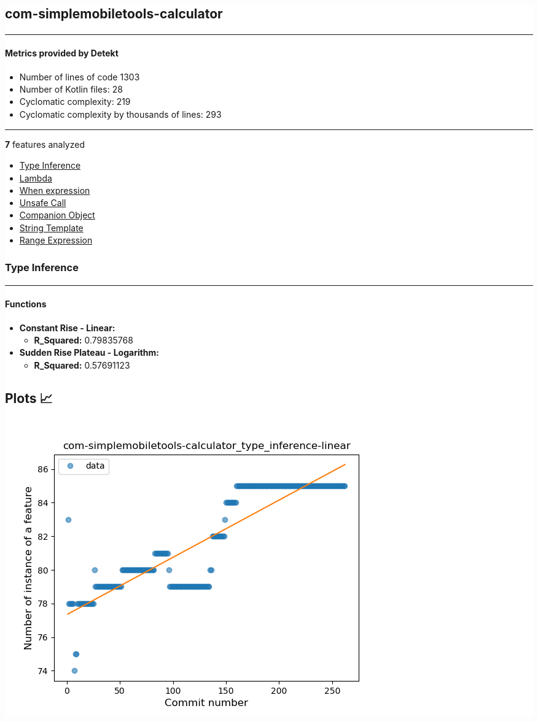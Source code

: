 ## com-simplemobiletools-calculator
----
#### Metrics provided by Detekt
* Number of lines of code 1303
* Number of Kotlin files: 28
* Cyclomatic complexity: 219
* Cyclomatic complexity by thousands of lines: 293 

----
**7** features analyzed

*	<a href="#type_inference">Type Inference</a> 
*	<a href="#lambda">Lambda</a> 
*	<a href="#when_expr">When expression</a> 
*	<a href="#unsafe_call">Unsafe Call</a> 
*	<a href="#companion_object">Companion Object</a> 
*	<a href="#string_template">String Template</a> 
*	<a href="#range_expr">Range Expression</a> 


### <a name="type_inference">Type Inference</a>
----
#### Functions
* **Constant Rise - Linear:** ![equation](http://latex.codecogs.com/svg.latex?0.034066x%20&plus;%2077.340879)
    * **R_Squared:** 0.79835768
* **Sudden Rise Plateau - Logarithm:** ![equation](http://latex.codecogs.com/svg.latex?5.605134%5Clog_%7B11.676291%7D%28x%29%20&plus;%2071.369021)
    * **R_Squared:** 0.57691123

**Plots** :chart_with_upwards_trend:
-----

![com-simplemobiletools-calculator T1](../plots/com-simplemobiletools-calculator_type_inference_T1.png)